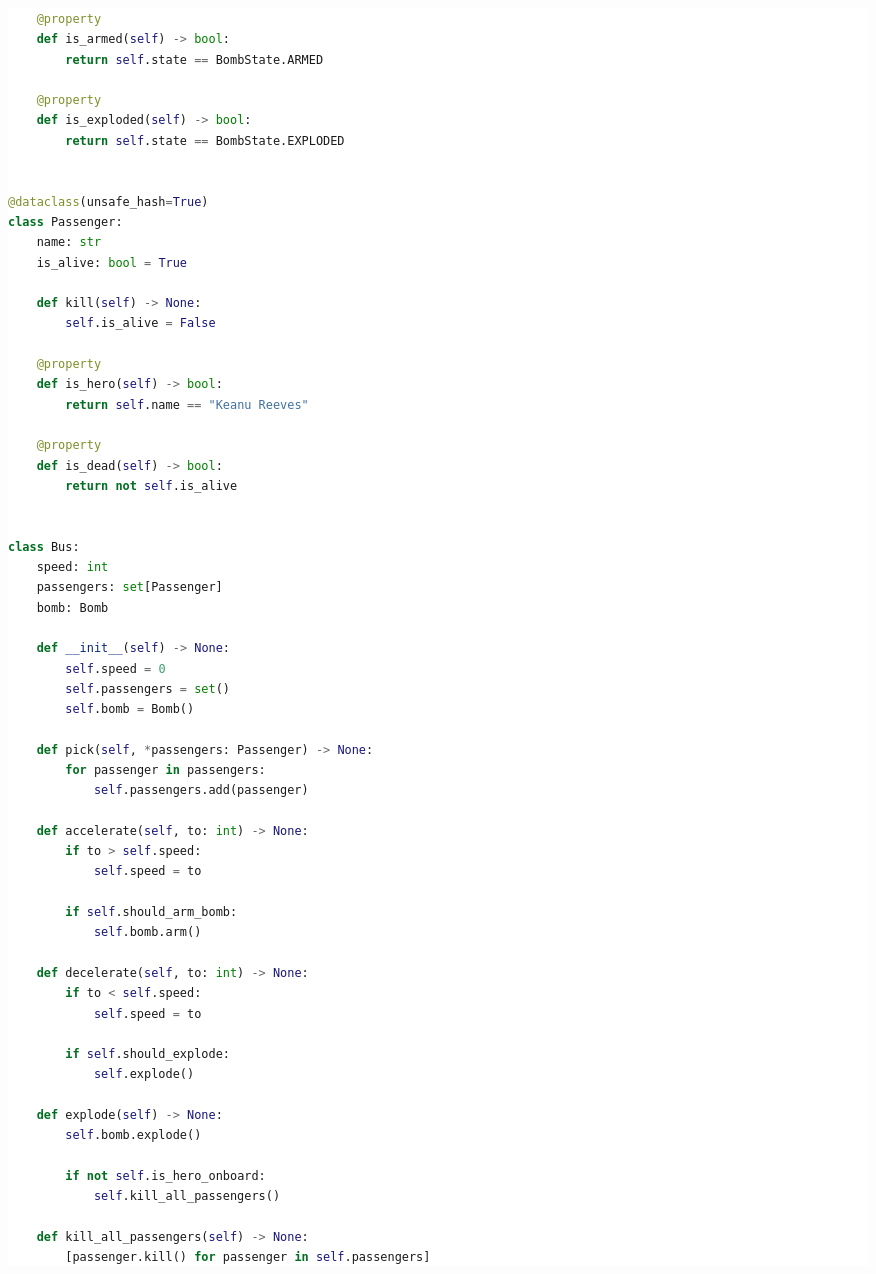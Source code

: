 ```python
    @property
    def is_armed(self) -> bool:
        return self.state == BombState.ARMED

    @property
    def is_exploded(self) -> bool:
        return self.state == BombState.EXPLODED


@dataclass(unsafe_hash=True)
class Passenger:
    name: str
    is_alive: bool = True

    def kill(self) -> None:
        self.is_alive = False

    @property
    def is_hero(self) -> bool:
        return self.name == "Keanu Reeves"

    @property
    def is_dead(self) -> bool:
        return not self.is_alive


class Bus:
    speed: int
    passengers: set[Passenger]
    bomb: Bomb

    def __init__(self) -> None:
        self.speed = 0
        self.passengers = set()
        self.bomb = Bomb()

    def pick(self, *passengers: Passenger) -> None:
        for passenger in passengers:
            self.passengers.add(passenger)

    def accelerate(self, to: int) -> None:
        if to > self.speed:
            self.speed = to

        if self.should_arm_bomb:
            self.bomb.arm()

    def decelerate(self, to: int) -> None:
        if to < self.speed:
            self.speed = to

        if self.should_explode:
            self.explode()

    def explode(self) -> None:
        self.bomb.explode()

        if not self.is_hero_onboard:
            self.kill_all_passengers()

    def kill_all_passengers(self) -> None:
        [passenger.kill() for passenger in self.passengers]

```